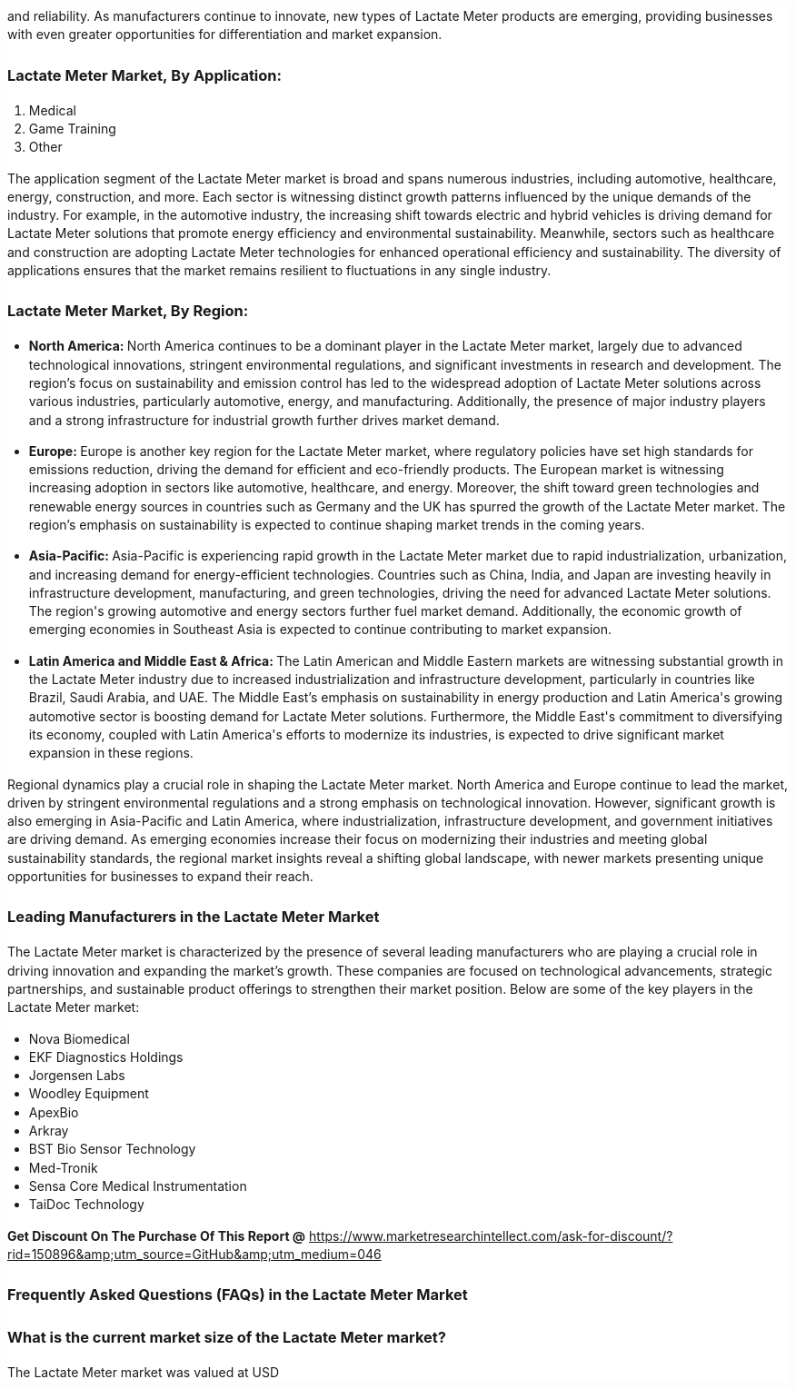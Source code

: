 and reliability. As manufacturers continue to innovate, new types of Lactate Meter products are emerging, providing businesses with even greater opportunities for differentiation and market expansion.</p><h3>Lactate Meter Market,&nbsp;By Application:</h3><ol><li>Medical<li> Game Training<li> Other</li></ol><p>The application segment of the Lactate Meter market is broad and spans numerous industries, including automotive, healthcare, energy, construction, and more. Each sector is witnessing distinct growth patterns influenced by the unique demands of the industry. For example, in the automotive industry, the increasing shift towards electric and hybrid vehicles is driving demand for Lactate Meter solutions that promote energy efficiency and environmental sustainability. Meanwhile, sectors such as healthcare and construction are adopting Lactate Meter technologies for enhanced operational efficiency and sustainability. The diversity of applications ensures that the market remains resilient to fluctuations in any single industry.</p><h3>Lactate Meter Market, By Region:</h3><ul><li><p><strong>North America:&nbsp;</strong>North America continues to be a dominant player in the Lactate Meter market, largely due to advanced technological innovations, stringent environmental regulations, and significant investments in research and development. The region&rsquo;s focus on sustainability and emission control has led to the widespread adoption of Lactate Meter solutions across various industries, particularly automotive, energy, and manufacturing. Additionally, the presence of major industry players and a strong infrastructure for industrial growth further drives market demand.</p></li><li><p><strong><strong>Europe:&nbsp;</strong></strong>Europe is another key region for the Lactate Meter market, where regulatory policies have set high standards for emissions reduction, driving the demand for efficient and eco-friendly products. The European market is witnessing increasing adoption in sectors like automotive, healthcare, and energy. Moreover, the shift toward green technologies and renewable energy sources in countries such as Germany and the UK has spurred the growth of the Lactate Meter market. The region&rsquo;s emphasis on sustainability is expected to continue shaping market trends in the coming years.</p></li><li><p><strong><strong>Asia-Pacific:&nbsp;</strong></strong>Asia-Pacific is experiencing rapid growth in the Lactate Meter market due to rapid industrialization, urbanization, and increasing demand for energy-efficient technologies. Countries such as China, India, and Japan are investing heavily in infrastructure development, manufacturing, and green technologies, driving the need for advanced Lactate Meter solutions. The region's growing automotive and energy sectors further fuel market demand. Additionally, the economic growth of emerging economies in Southeast Asia is expected to continue contributing to market expansion.</p></li><li><p><strong><strong>Latin America and Middle East &amp; Africa:&nbsp;</strong></strong>The Latin American and Middle Eastern markets are witnessing substantial growth in the Lactate Meter industry due to increased industrialization and infrastructure development, particularly in countries like Brazil, Saudi Arabia, and UAE. The Middle East&rsquo;s emphasis on sustainability in energy production and Latin America's growing automotive sector is boosting demand for Lactate Meter solutions. Furthermore, the Middle East's commitment to diversifying its economy, coupled with Latin America's efforts to modernize its industries, is expected to drive significant market expansion in these regions.</p></li></ul><p>Regional dynamics play a crucial role in shaping the Lactate Meter market. North America and Europe continue to lead the market, driven by stringent environmental regulations and a strong emphasis on technological innovation. However, significant growth is also emerging in Asia-Pacific and Latin America, where industrialization, infrastructure development, and government initiatives are driving demand. As emerging economies increase their focus on modernizing their industries and meeting global sustainability standards, the regional market insights reveal a shifting global landscape, with newer markets presenting unique opportunities for businesses to expand their reach.</p><h3><strong>Leading Manufacturers in the Lactate Meter Market</strong></h3><p>The Lactate Meter market is characterized by the presence of several leading manufacturers who are playing a crucial role in driving innovation and expanding the market&rsquo;s growth. These companies are focused on technological advancements, strategic partnerships, and sustainable product offerings to strengthen their market position. Below are some of the key players in the Lactate Meter market:</p></div><div class="article-main__content" data-test-id="publishing-text-block"><ul><li><span class="">Nova Biomedical<li> EKF Diagnostics Holdings<li> Jorgensen Labs<li> Woodley Equipment<li> ApexBio<li> Arkray<li> BST Bio Sensor Technology<li> Med-Tronik<li> Sensa Core Medical Instrumentation<li> TaiDoc Technology</span></li></ul></div><div class="article-main__content" data-test-id="publishing-text-block"><p><span class="font-[700]"><strong>Get Discount On The Purchase Of This Report @</strong> <a href="https://www.marketresearchintellect.com/ask-for-discount/?rid=150896&amp;utm_source=GitHub&amp;utm_medium=046" data-fr-linked="true">https://www.marketresearchintellect.com/ask-for-discount/?rid=150896&amp;utm_source=GitHub&amp;utm_medium=046</a></span></p></div><div class="article-main__content" data-test-id="publishing-text-block"><h3><strong>Frequently Asked Questions (FAQs) in the Lactate Meter Market</strong></h3><h3><strong>What is the current market size of the Lactate Meter market?</strong></h3><p>The Lactate Meter market was valued at USD